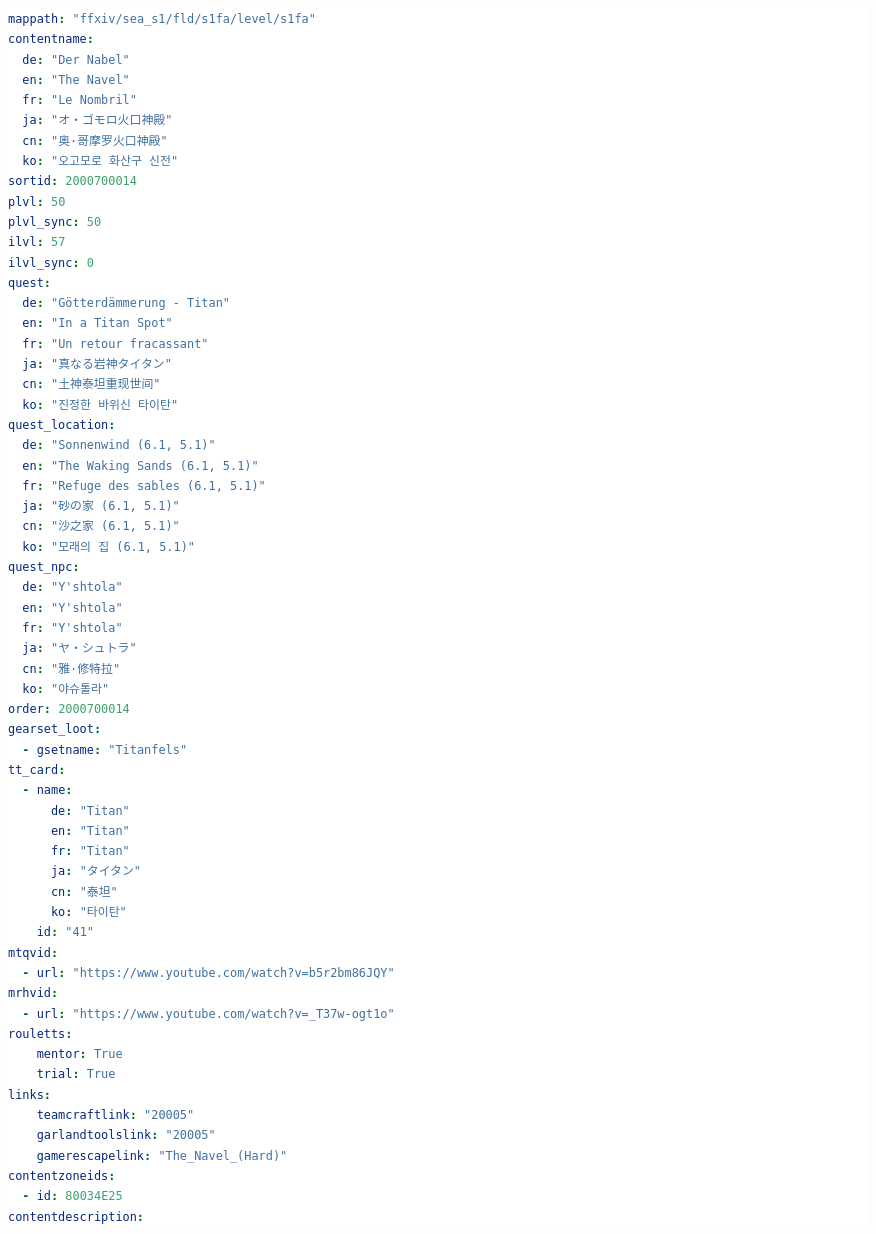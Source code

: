 ```yaml
mappath: "ffxiv/sea_s1/fld/s1fa/level/s1fa"
contentname:
  de: "Der Nabel"
  en: "The Navel"
  fr: "Le Nombril"
  ja: "オ・ゴモロ火口神殿"
  cn: "奥·哥摩罗火口神殿"
  ko: "오고모로 화산구 신전"
sortid: 2000700014
plvl: 50
plvl_sync: 50
ilvl: 57
ilvl_sync: 0
quest:
  de: "Götterdämmerung - Titan"
  en: "In a Titan Spot"
  fr: "Un retour fracassant"
  ja: "真なる岩神タイタン"
  cn: "土神泰坦重现世间"
  ko: "진정한 바위신 타이탄"
quest_location:
  de: "Sonnenwind (6.1, 5.1)"
  en: "The Waking Sands (6.1, 5.1)"
  fr: "Refuge des sables (6.1, 5.1)"
  ja: "砂の家 (6.1, 5.1)"
  cn: "沙之家 (6.1, 5.1)"
  ko: "모래의 집 (6.1, 5.1)"
quest_npc:
  de: "Y'shtola"
  en: "Y'shtola"
  fr: "Y'shtola"
  ja: "ヤ・シュトラ"
  cn: "雅·修特拉"
  ko: "야슈톨라"
order: 2000700014
gearset_loot:
  - gsetname: "Titanfels"
tt_card:
  - name:
      de: "Titan"
      en: "Titan"
      fr: "Titan"
      ja: "タイタン"
      cn: "泰坦"
      ko: "타이탄"
    id: "41"
mtqvid:
  - url: "https://www.youtube.com/watch?v=b5r2bm86JQY"
mrhvid:
  - url: "https://www.youtube.com/watch?v=_T37w-ogt1o"
rouletts:
    mentor: True
    trial: True
links:
    teamcraftlink: "20005"
    garlandtoolslink: "20005"
    gamerescapelink: "The_Navel_(Hard)"
contentzoneids:
  - id: 80034E25
contentdescription:
```